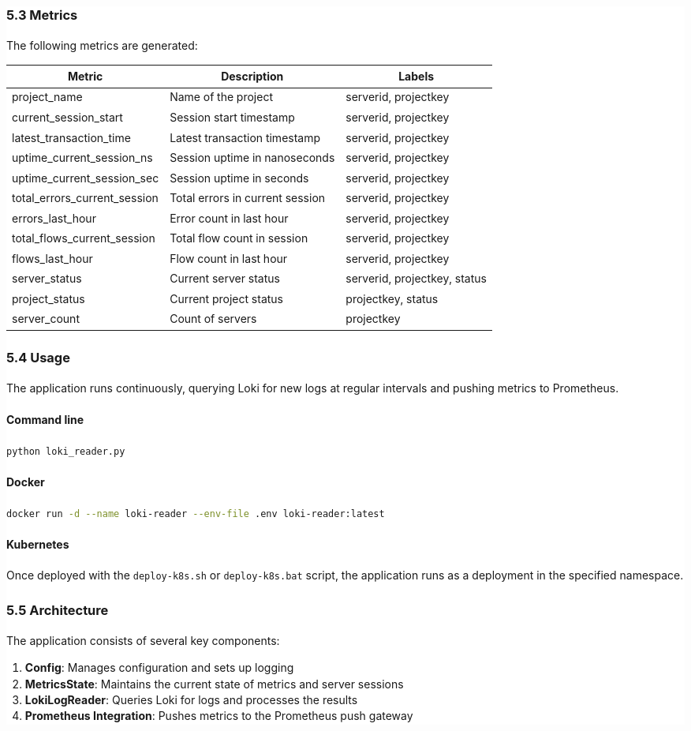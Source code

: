### 5.3 Metrics

The following metrics are generated:

| Metric | Description | Labels |
|--------|-------------|--------|
| project_name | Name of the project | serverid, projectkey |
| current_session_start | Session start timestamp | serverid, projectkey |
| latest_transaction_time | Latest transaction timestamp | serverid, projectkey |
| uptime_current_session_ns | Session uptime in nanoseconds | serverid, projectkey |
| uptime_current_session_sec | Session uptime in seconds | serverid, projectkey |
| total_errors_current_session | Total errors in current session | serverid, projectkey |
| errors_last_hour | Error count in last hour | serverid, projectkey |
| total_flows_current_session | Total flow count in session | serverid, projectkey |
| flows_last_hour | Flow count in last hour | serverid, projectkey |
| server_status | Current server status | serverid, projectkey, status |
| project_status | Current project status | projectkey, status |
| server_count | Count of servers | projectkey |

### 5.4 Usage

The application runs continuously, querying Loki for new logs at regular intervals and pushing metrics to Prometheus.

#### Command line

```bash
python loki_reader.py
```

#### Docker

```bash
docker run -d --name loki-reader --env-file .env loki-reader:latest
```

#### Kubernetes

Once deployed with the `deploy-k8s.sh` or `deploy-k8s.bat` script, the application runs as a deployment in the specified namespace.

### 5.5 Architecture

The application consists of several key components:

1. **Config**: Manages configuration and sets up logging
2. **MetricsState**: Maintains the current state of metrics and server sessions
3. **LokiLogReader**: Queries Loki for logs and processes the results
4. **Prometheus Integration**: Pushes metrics to the Prometheus push gateway
